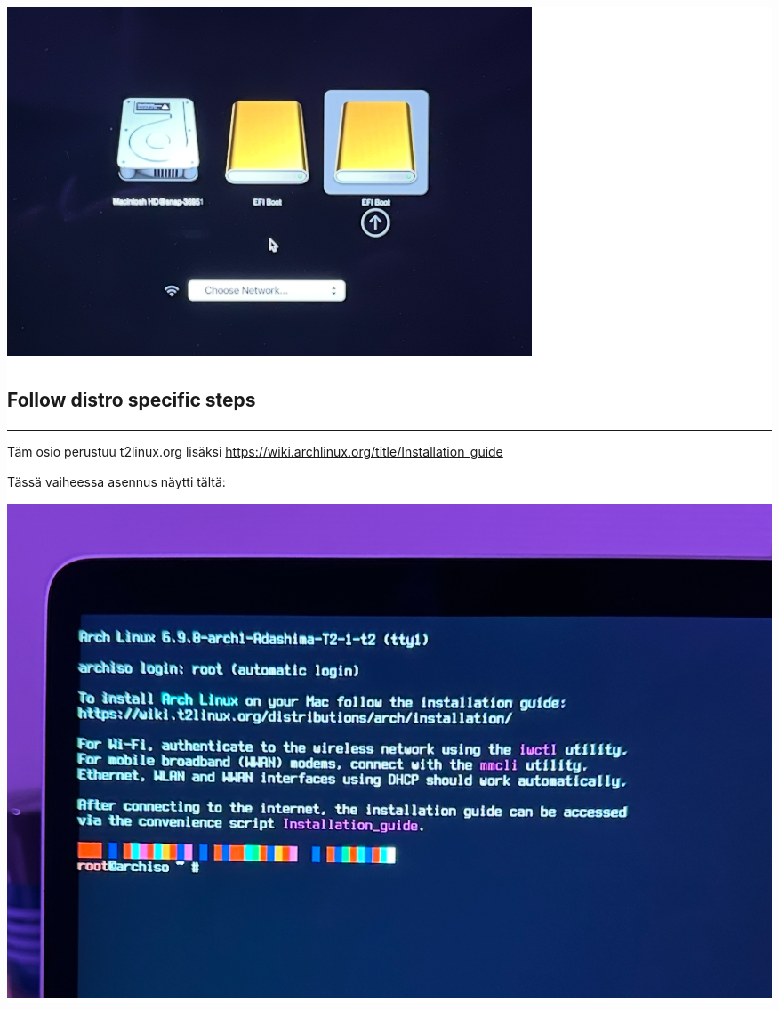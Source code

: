 ![img.png](images/install-arch/boot-nakyma1.png)
 

## Follow distro specific steps

---

Täm osio perustuu t2linux.org lisäksi https://wiki.archlinux.org/title/Installation_guide

Tässä vaiheessa asennus näytti tältä:

![img.png](images/install-arch/tty-alku.png)
